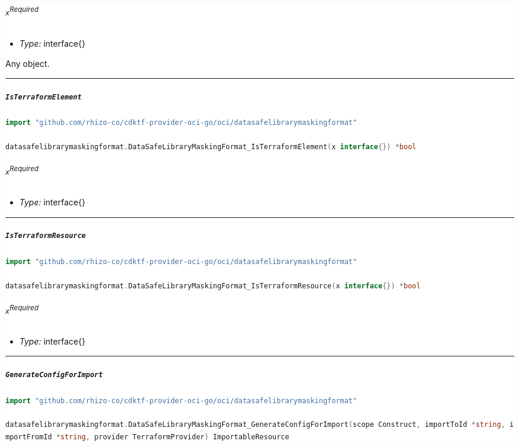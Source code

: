 ###### `x`<sup>Required</sup> <a name="x" id="rhizo-co-terraform-provider-oci.dataSafeLibraryMaskingFormat.DataSafeLibraryMaskingFormat.isConstruct.parameter.x"></a>

- *Type:* interface{}

Any object.

---

##### `IsTerraformElement` <a name="IsTerraformElement" id="rhizo-co-terraform-provider-oci.dataSafeLibraryMaskingFormat.DataSafeLibraryMaskingFormat.isTerraformElement"></a>

```go
import "github.com/rhizo-co/cdktf-provider-oci-go/oci/datasafelibrarymaskingformat"

datasafelibrarymaskingformat.DataSafeLibraryMaskingFormat_IsTerraformElement(x interface{}) *bool
```

###### `x`<sup>Required</sup> <a name="x" id="rhizo-co-terraform-provider-oci.dataSafeLibraryMaskingFormat.DataSafeLibraryMaskingFormat.isTerraformElement.parameter.x"></a>

- *Type:* interface{}

---

##### `IsTerraformResource` <a name="IsTerraformResource" id="rhizo-co-terraform-provider-oci.dataSafeLibraryMaskingFormat.DataSafeLibraryMaskingFormat.isTerraformResource"></a>

```go
import "github.com/rhizo-co/cdktf-provider-oci-go/oci/datasafelibrarymaskingformat"

datasafelibrarymaskingformat.DataSafeLibraryMaskingFormat_IsTerraformResource(x interface{}) *bool
```

###### `x`<sup>Required</sup> <a name="x" id="rhizo-co-terraform-provider-oci.dataSafeLibraryMaskingFormat.DataSafeLibraryMaskingFormat.isTerraformResource.parameter.x"></a>

- *Type:* interface{}

---

##### `GenerateConfigForImport` <a name="GenerateConfigForImport" id="rhizo-co-terraform-provider-oci.dataSafeLibraryMaskingFormat.DataSafeLibraryMaskingFormat.generateConfigForImport"></a>

```go
import "github.com/rhizo-co/cdktf-provider-oci-go/oci/datasafelibrarymaskingformat"

datasafelibrarymaskingformat.DataSafeLibraryMaskingFormat_GenerateConfigForImport(scope Construct, importToId *string, importFromId *string, provider TerraformProvider) ImportableResource
```
